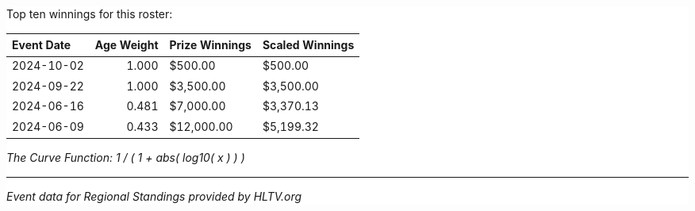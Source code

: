 Top ten winnings for this roster:<br />

| Event Date | Age Weight | Prize Winnings | Scaled Winnings |
| :- | -: | :- | :- |
| 2024-10-02 |      1.000 | $500.00        | $500.00         |
| 2024-09-22 |      1.000 | $3,500.00      | $3,500.00       |
| 2024-06-16 |      0.481 | $7,000.00      | $3,370.13       |
| 2024-06-09 |      0.433 | $12,000.00     | $5,199.32       |


<span id="curveFunction"></span>_The Curve Function: 1 / ( 1 + abs( log10( x ) ) )_<br />

---
_Event data for Regional Standings provided by HLTV.org_<br />
